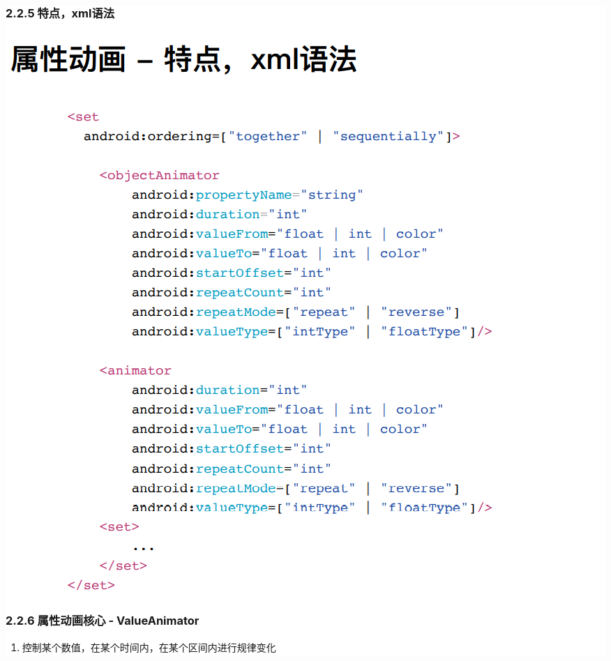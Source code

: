 ### 2.2.5	特点，xml语法

![image-20220831110102106](AssetMarkdown/image-20220831110102106.png)

### 2.2.6	属性动画核心 - ValueAnimator

1.   控制某个数值，在某个时间内，在某个区间内进行规律变化
